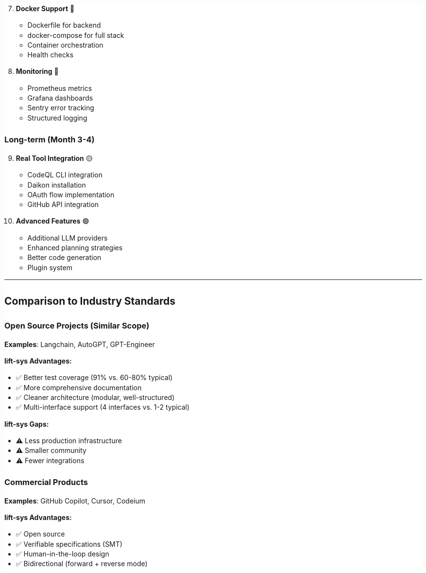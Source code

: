 7. **Docker Support** 🔴
   - Dockerfile for backend
   - docker-compose for full stack
   - Container orchestration
   - Health checks

8. **Monitoring** 🔴
   - Prometheus metrics
   - Grafana dashboards
   - Sentry error tracking
   - Structured logging

### Long-term (Month 3-4)

9. **Real Tool Integration** 🟡
   - CodeQL CLI integration
   - Daikon installation
   - OAuth flow implementation
   - GitHub API integration

10. **Advanced Features** 🟢
    - Additional LLM providers
    - Enhanced planning strategies
    - Better code generation
    - Plugin system

---

## Comparison to Industry Standards

### Open Source Projects (Similar Scope)
**Examples**: Langchain, AutoGPT, GPT-Engineer

**lift-sys Advantages:**
- ✅ Better test coverage (91% vs. 60-80% typical)
- ✅ More comprehensive documentation
- ✅ Cleaner architecture (modular, well-structured)
- ✅ Multi-interface support (4 interfaces vs. 1-2 typical)

**lift-sys Gaps:**
- ⚠️ Less production infrastructure
- ⚠️ Smaller community
- ⚠️ Fewer integrations

### Commercial Products
**Examples**: GitHub Copilot, Cursor, Codeium

**lift-sys Advantages:**
- ✅ Open source
- ✅ Verifiable specifications (SMT)
- ✅ Human-in-the-loop design
- ✅ Bidirectional (forward + reverse mode)
